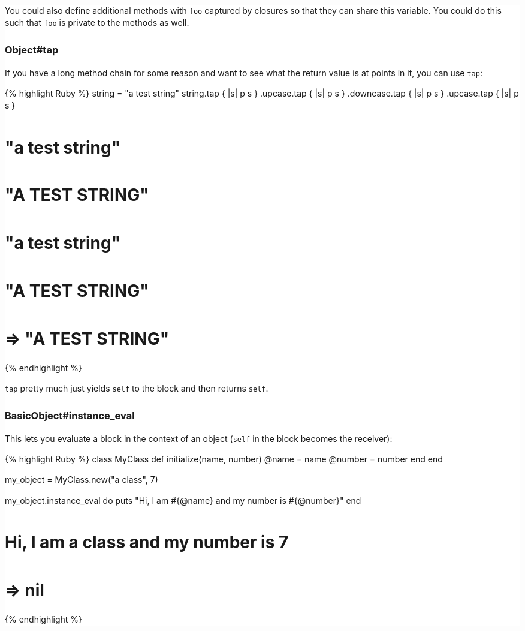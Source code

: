 You could also define additional methods with `foo` captured by closures so that they can share this variable. You could do this such that `foo` is private to the methods as well.

### Object#tap

If you have a long method chain for some reason and want to see what the return value is at points in it, you can use `tap`:

{% highlight Ruby %}
string = "a test string"
string.tap { |s| p s }
      .upcase.tap { |s| p s }
      .downcase.tap { |s| p s }
      .upcase.tap { |s| p s }
# "a test string"
# "A TEST STRING"
# "a test string"
# "A TEST STRING"
#  => "A TEST STRING"
{% endhighlight %}

`tap` pretty much just yields `self` to the block and then returns `self`.

### BasicObject#instance_eval

This lets you evaluate a block in the context of an object (`self` in the block becomes the receiver):

{% highlight Ruby %}
class MyClass
  def initialize(name, number)
    @name = name
    @number = number
  end
end

my_object = MyClass.new("a class", 7)

my_object.instance_eval do
  puts "Hi, I am #{@name} and my number is #{@number}"
end
# Hi, I am a class and my number is 7
#  => nil
{% endhighlight %}
